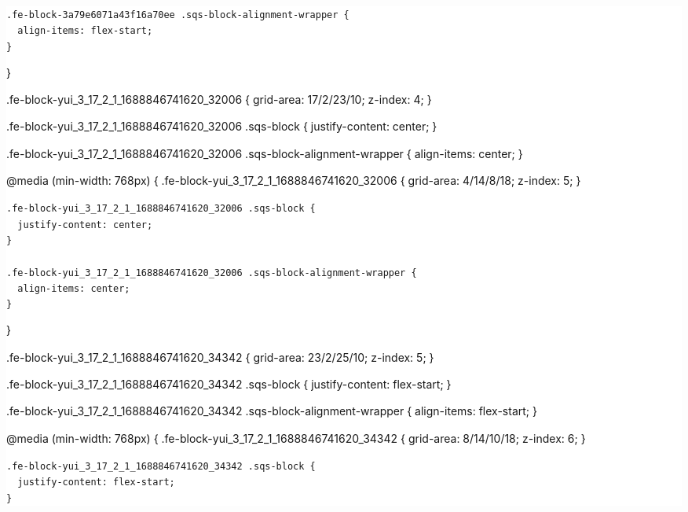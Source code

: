     .fe-block-3a79e6071a43f16a70ee .sqs-block-alignment-wrapper {
      align-items: flex-start;
    }
  }

  .fe-block-yui_3_17_2_1_1688846741620_32006 {
    grid-area: 17/2/23/10;
    z-index: 4;
  }

  .fe-block-yui_3_17_2_1_1688846741620_32006 .sqs-block {
    justify-content: center;
  }

  .fe-block-yui_3_17_2_1_1688846741620_32006 .sqs-block-alignment-wrapper {
    align-items: center;
  }

  @media (min-width: 768px) {
    .fe-block-yui_3_17_2_1_1688846741620_32006 {
      grid-area: 4/14/8/18;
      z-index: 5;
    }

    .fe-block-yui_3_17_2_1_1688846741620_32006 .sqs-block {
      justify-content: center;
    }

    .fe-block-yui_3_17_2_1_1688846741620_32006 .sqs-block-alignment-wrapper {
      align-items: center;
    }
  }

  .fe-block-yui_3_17_2_1_1688846741620_34342 {
    grid-area: 23/2/25/10;
    z-index: 5;
  }

  .fe-block-yui_3_17_2_1_1688846741620_34342 .sqs-block {
    justify-content: flex-start;
  }

  .fe-block-yui_3_17_2_1_1688846741620_34342 .sqs-block-alignment-wrapper {
    align-items: flex-start;
  }

  @media (min-width: 768px) {
    .fe-block-yui_3_17_2_1_1688846741620_34342 {
      grid-area: 8/14/10/18;
      z-index: 6;
    }

    .fe-block-yui_3_17_2_1_1688846741620_34342 .sqs-block {
      justify-content: flex-start;
    }
